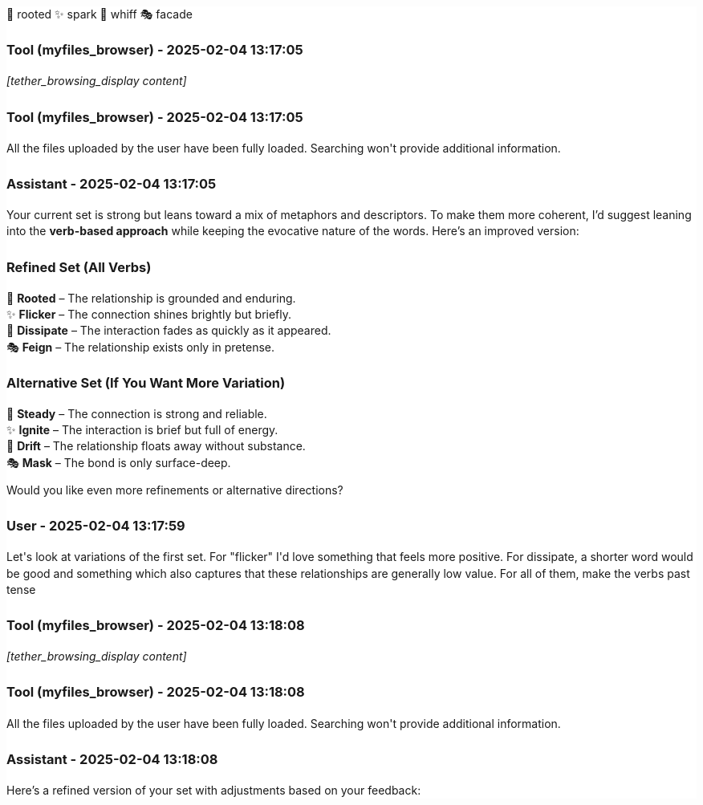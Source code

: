🌳 rooted
✨ spark
💨 whiff
🎭 facade

### Tool (myfiles_browser) - 2025-02-04 13:17:05

*[tether_browsing_display content]*

### Tool (myfiles_browser) - 2025-02-04 13:17:05

All the files uploaded by the user have been fully loaded. Searching won't provide additional information.

### Assistant - 2025-02-04 13:17:05

Your current set is strong but leans toward a mix of metaphors and descriptors. To make them more coherent, I’d suggest leaning into the **verb-based approach** while keeping the evocative nature of the words. Here’s an improved version:  

### **Refined Set (All Verbs)**  
🌳 **Rooted** – The relationship is grounded and enduring.  
✨ **Flicker** – The connection shines brightly but briefly.  
💨 **Dissipate** – The interaction fades as quickly as it appeared.  
🎭 **Feign** – The relationship exists only in pretense.  

### **Alternative Set (If You Want More Variation)**  
🌳 **Steady** – The connection is strong and reliable.  
✨ **Ignite** – The interaction is brief but full of energy.  
💨 **Drift** – The relationship floats away without substance.  
🎭 **Mask** – The bond is only surface-deep.  

Would you like even more refinements or alternative directions?

### User - 2025-02-04 13:17:59

Let's look at variations of the first set. For "flicker" I'd love something that feels more positive. For dissipate, a shorter word would be good and something which also captures that these relationships are generally low value. For all of them, make the verbs past tense

### Tool (myfiles_browser) - 2025-02-04 13:18:08

*[tether_browsing_display content]*

### Tool (myfiles_browser) - 2025-02-04 13:18:08

All the files uploaded by the user have been fully loaded. Searching won't provide additional information.

### Assistant - 2025-02-04 13:18:08

Here’s a refined version of your set with adjustments based on your feedback:  
